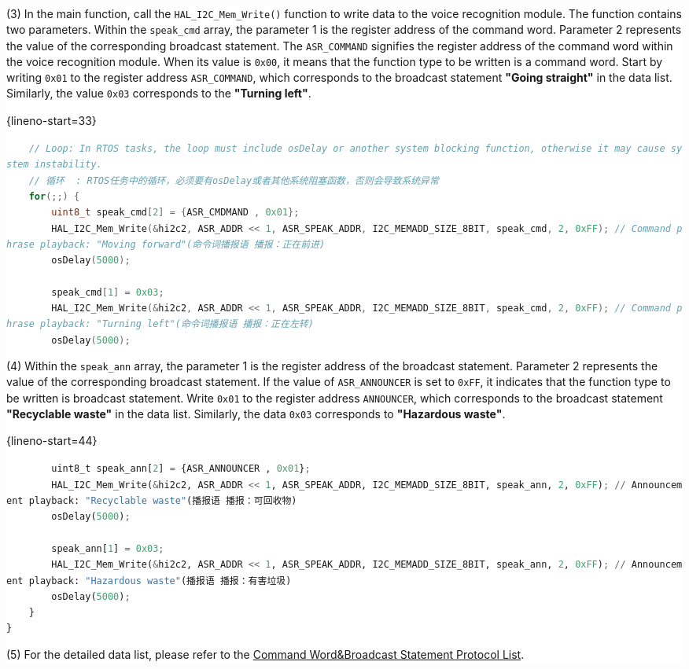 (3) In the main function, call the `HAL_I2C_Mem_Write()` function to write data to the voice recognition module. The function contains two parameters. Within the `speak_cmd` array, the parameter 1 is the register address of the command word. Parameter 2 represents the value of the corresponding broadcast statement. The `ASR_COMMAND` signifies the register address of the command word within the voice recognition module. When its value is `0x00`, it means that the function type to be written is a command word. Start by writing `0x01` to the register address `ASR_COMMAND`, which corresponds to the broadcast statement **"Going straight"** in the data list. Similarly, the value `0x03` corresponds to the **"Turning left"**.

{lineno-start=33}

```c
	// Loop: In RTOS tasks, the loop must include osDelay or another system blocking function, otherwise it may cause system instability.
	// 循环  : RTOS任务中的循环，必须要有osDelay或者其他系统阻塞函数，否则会导致系统异常
    for(;;) {
        uint8_t speak_cmd[2] = {ASR_CMDMAND , 0x01};
        HAL_I2C_Mem_Write(&hi2c2, ASR_ADDR << 1, ASR_SPEAK_ADDR, I2C_MEMADD_SIZE_8BIT, speak_cmd, 2, 0xFF); // Command phrase playback: "Moving forward"(命令词播报语 播报：正在前进)
        osDelay(5000);
        
        speak_cmd[1] = 0x03;
        HAL_I2C_Mem_Write(&hi2c2, ASR_ADDR << 1, ASR_SPEAK_ADDR, I2C_MEMADD_SIZE_8BIT, speak_cmd, 2, 0xFF); // Command phrase playback: "Turning left"(命令词播报语 播报：正在左转)
        osDelay(5000);
```

(4) Within the `speak_ann` array, the parameter 1 is the register address of the broadcast statement. Parameter 2 represents the value of the corresponding broadcast statement. If the value of `ASR_ANNOUNCER` is set to `0xFF`, it indicates that the function type to be written is broadcast statement. Write `0x01` to the register address `ANNOUNCER`, which corresponds to the broadcast statement **"Recyclable waste"** in the data list. Similarly, the data `0x03` corresponds to **"Hazardous waste"**.

{lineno-start=44}

```python
        uint8_t speak_ann[2] = {ASR_ANNOUNCER , 0x01};
        HAL_I2C_Mem_Write(&hi2c2, ASR_ADDR << 1, ASR_SPEAK_ADDR, I2C_MEMADD_SIZE_8BIT, speak_ann, 2, 0xFF); // Announcement playback: "Recyclable waste"(播报语 播报：可回收物)
        osDelay(5000);
        
        speak_ann[1] = 0x03;
        HAL_I2C_Mem_Write(&hi2c2, ASR_ADDR << 1, ASR_SPEAK_ADDR, I2C_MEMADD_SIZE_8BIT, speak_ann, 2, 0xFF); // Announcement playback: "Hazardous waste"(播报语 播报：有害垃圾)
        osDelay(5000);
	}
}
```

(5) For the detailed data list, please refer to the [Command Word&Broadcast Statement Protocol List](../_static/source_code/Command_Word_Broadcast_Statement_Protocol_List.zip).

<p id="anchor_4_5"></p>

